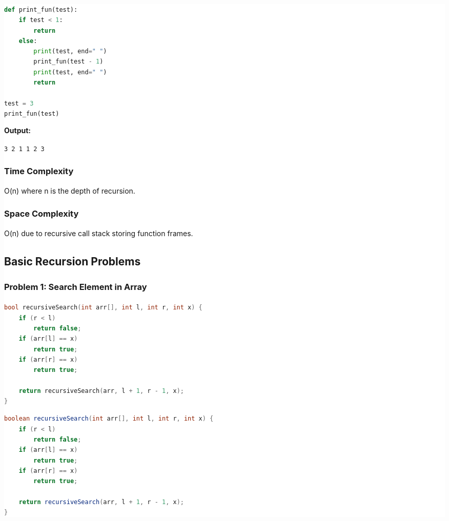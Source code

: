 
```python
def print_fun(test):
    if test < 1:
        return
    else:
        print(test, end=" ")
        print_fun(test - 1)
        print(test, end=" ")
        return

test = 3
print_fun(test)
```

**Output:**

```
3 2 1 1 2 3
```


### Time Complexity

O(n) where n is the depth of recursion.

### Space Complexity

O(n) due to recursive call stack storing function frames.

## Basic Recursion Problems

### Problem 1: Search Element in Array

```cpp
bool recursiveSearch(int arr[], int l, int r, int x) {
    if (r < l)
        return false;
    if (arr[l] == x)
        return true;
    if (arr[r] == x)
        return true;
    
    return recursiveSearch(arr, l + 1, r - 1, x);
}
```

```java
boolean recursiveSearch(int arr[], int l, int r, int x) {
    if (r < l)
        return false;
    if (arr[l] == x)
        return true;
    if (arr[r] == x)
        return true;
    
    return recursiveSearch(arr, l + 1, r - 1, x);
}
```
